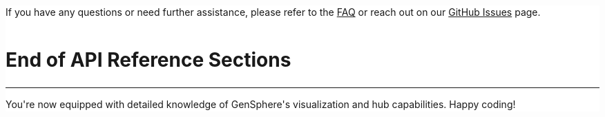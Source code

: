 If you have any questions or need further assistance, please refer to the [FAQ](../faq.md) or reach out on our [GitHub Issues](https://github.com/octopus2023-inc/gensphere/issues) page.

# End of API Reference Sections

---

You're now equipped with detailed knowledge of GenSphere's visualization and hub capabilities. Happy coding!